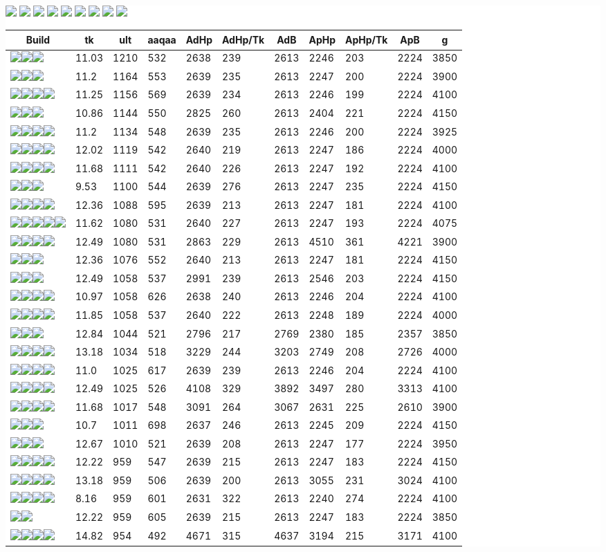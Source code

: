 
![](/Styles/Precision/PressTheAttack/PressTheAttack.png)
![](/Styles/Precision/Overheal.png)
![](/Styles/Precision/LegendBloodline/LegendBloodline.png)
![](/Styles/Precision/CutDown/CutDown.png)
![](/Styles/Sorcery/AbsoluteFocus/AbsoluteFocus.png)
![](/Styles/Sorcery/GatheringStorm/GatheringStorm.png)
![](/StatMods/StatModsAttackSpeedIcon.png)
![](/StatMods/StatModsAdaptiveForceIcon.png)
![](/StatMods/StatModsArmorIcon.png)





 Build |tk|ult|aaqaa|AdHp|AdHp/Tk|AdB|ApHp|ApHp/Tk|ApB|g
-|-|-|-|-|-|-|-|-|-|-
![](/item/6691.png)![](/item/1001.png)![](/item/1055.png)|11.03|1210|532|2638|239|2613|2246|203|2224|3850
![](/item/3142.png)![](/item/1055.png)![](/item/1036.png)|11.2|1164|553|2639|235|2613|2247|200|2224|3900
![](/item/6676.png)![](/item/1001.png)![](/item/1055.png)![](/item/1036.png)|11.25|1156|569|2639|234|2613|2246|199|2224|4100
![](/item/3074.png)![](/item/1001.png)![](/item/1055.png)|10.86|1144|550|2825|260|2613|2404|221|2224|4150
![](/item/3179.png)![](/item/1001.png)![](/item/1055.png)![](/item/1037.png)|11.2|1134|548|2639|235|2613|2246|200|2224|3925
![](/item/3004.png)![](/item/1001.png)![](/item/1055.png)![](/item/1036.png)|12.02|1119|542|2640|219|2613|2247|186|2224|4000
![](/item/6696.png)![](/item/1001.png)![](/item/1055.png)![](/item/1036.png)|11.68|1111|542|2640|226|2613|2247|192|2224|4100
![](/item/6675.png)![](/item/1001.png)![](/item/1055.png)|9.53|1100|544|2639|276|2613|2247|235|2224|4150
![](/item/3033.png)![](/item/1001.png)![](/item/1055.png)![](/item/1036.png)|12.36|1088|595|2639|213|2613|2247|181|2224|4100
![](/item/3006.png)![](/item/1055.png)![](/item/1038.png)![](/item/1037.png)![](/item/1036.png)|11.62|1080|531|2640|227|2613|2247|193|2224|4075
![](/item/3156.png)![](/item/1001.png)![](/item/1055.png)![](/item/1036.png)|12.49|1080|531|2863|229|2613|4510|361|4221|3900
![](/item/3031.png)![](/item/1001.png)![](/item/1055.png)|12.36|1076|552|2640|213|2613|2247|181|2224|4150
![](/item/3072.png)![](/item/1001.png)![](/item/1055.png)|12.49|1058|537|2991|239|2613|2546|203|2224|4150
![](/item/3095.png)![](/item/1001.png)![](/item/1055.png)![](/item/1036.png)|10.97|1058|626|2638|240|2613|2246|204|2224|4100
![](/item/3508.png)![](/item/1001.png)![](/item/1055.png)![](/item/1036.png)|11.85|1058|537|2640|222|2613|2248|189|2224|4000
![](/item/6692.png)![](/item/1001.png)![](/item/1055.png)|12.84|1044|521|2796|217|2769|2380|185|2357|3850
![](/item/3814.png)![](/item/1001.png)![](/item/1055.png)![](/item/1036.png)|13.18|1034|518|3229|244|3203|2749|208|2726|4000
![](/item/3087.png)![](/item/1001.png)![](/item/1055.png)![](/item/1036.png)|11.0|1025|617|2639|239|2613|2246|204|2224|4100
![](/item/6673.png)![](/item/1001.png)![](/item/1055.png)![](/item/1036.png)|12.49|1025|526|4108|329|3892|3497|280|3313|4100
![](/item/6609.png)![](/item/1001.png)![](/item/1055.png)![](/item/1036.png)|11.68|1017|548|3091|264|3067|2631|225|2610|3900
![](/item/6695.png)![](/item/1055.png)![](/item/3006.png)|10.7|1011|698|2637|246|2613|2245|209|2224|4150
![](/item/6694.png)![](/item/1001.png)![](/item/1055.png)|12.67|1010|521|2639|208|2613|2247|177|2224|3950
![](/item/3094.png)![](/item/1055.png)![](/item/1036.png)![](/item/1036.png)|12.22|959|547|2639|215|2613|2247|183|2224|4150
![](/item/3139.png)![](/item/1001.png)![](/item/1055.png)![](/item/1036.png)|13.18|959|506|2639|200|2613|3055|231|3024|4100
![](/item/6672.png)![](/item/1001.png)![](/item/1055.png)![](/item/1036.png)|8.16|959|601|2631|322|2613|2240|274|2224|4100
![](/item/6671.png)![](/item/1055.png)|12.22|959|605|2639|215|2613|2247|183|2224|3850
![](/item/3026.png)![](/item/1001.png)![](/item/1055.png)![](/item/1036.png)|14.82|954|492|4671|315|4637|3194|215|3171|4100